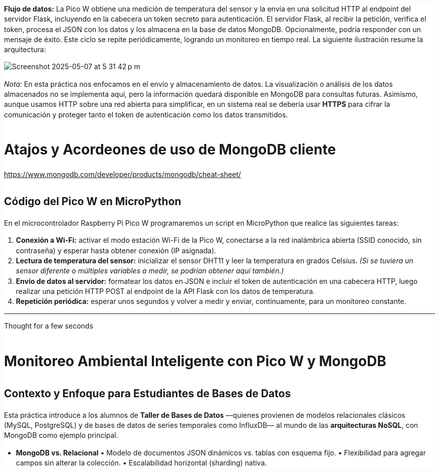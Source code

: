 **Flujo de datos:** La Pico W obtiene una medición de temperatura del sensor y la envía en una solicitud HTTP al endpoint del servidor Flask, incluyendo en la cabecera un token secreto para autenticación. El servidor Flask, al recibir la petición, verifica el token, procesa el JSON con los datos y los almacena en la base de datos MongoDB. Opcionalmente, podría responder con un mensaje de éxito. Este ciclo se repite periódicamente, logrando un monitoreo en tiempo real. La siguiente ilustración resume la arquitectura:


<img width="1463" alt="Screenshot 2025-05-07 at 5 31 42 p m" src="https://github.com/user-attachments/assets/ed4796d3-23a5-4663-94cc-74704fc1bd90" />



*Nota:* En esta práctica nos enfocamos en el envío y almacenamiento de datos. La visualización o análisis de los datos almacenados no se implementa aquí, pero la información quedará disponible en MongoDB para consultas futuras. Asimismo, aunque usamos HTTP sobre una red abierta para simplificar, en un sistema real se debería usar **HTTPS** para cifrar la comunicación y proteger tanto el token de autenticación como los datos transmitidos.

# Atajos y Acordeones de uso de MongoDB cliente

https://www.mongodb.com/developer/products/mongodb/cheat-sheet/



## Código del Pico W en MicroPython

En el microcontrolador Raspberry Pi Pico W programaremos un script en MicroPython que realice las siguientes tareas:

1. **Conexión a Wi-Fi:** activar el modo estación Wi-Fi de la Pico W, conectarse a la red inalámbrica abierta (SSID conocido, sin contraseña) y esperar hasta obtener conexión (IP asignada).
2. **Lectura de temperatura del sensor:** inicializar el sensor DHT11 y leer la temperatura en grados Celsius. *(Si se tuviera un sensor diferente o múltiples variables a medir, se podrían obtener aquí también.)*
3. **Envío de datos al servidor:** formatear los datos en JSON e incluir el token de autenticación en una cabecera HTTP, luego realizar una petición HTTP POST al endpoint de la API Flask con los datos de temperatura.
4. **Repetición periódica:** esperar unos segundos y volver a medir y enviar, continuamente, para un monitoreo constante.

---
Thought for a few seconds


# Monitoreo Ambiental Inteligente con Pico W y MongoDB

## Contexto y Enfoque para Estudiantes de Bases de Datos

Esta práctica introduce a los alumnos de **Taller de Bases de Datos** —quienes provienen de modelos relacionales clásicos (MySQL, PostgreSQL) y de bases de datos de series temporales como InfluxDB— al mundo de las **arquitecturas NoSQL**, con MongoDB como ejemplo principal.

* **MongoDB vs. Relacional**
  • Modelo de documentos JSON dinámicos vs. tablas con esquema fijo.
  • Flexibilidad para agregar campos sin alterar la colección.
  • Escalabilidad horizontal (sharding) nativa.
